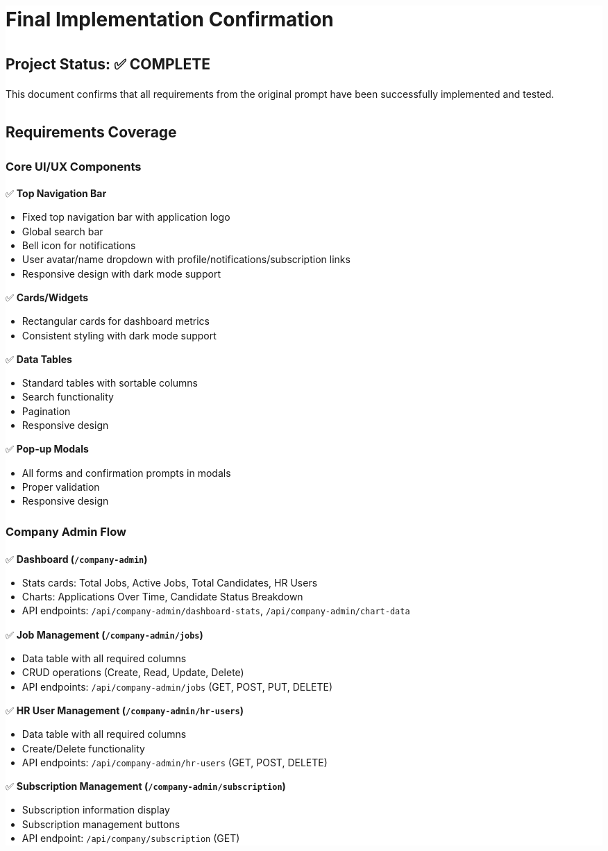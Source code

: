 # Final Implementation Confirmation

## Project Status: ✅ COMPLETE

This document confirms that all requirements from the original prompt have been successfully implemented and tested.

## Requirements Coverage

### Core UI/UX Components
✅ **Top Navigation Bar**
- Fixed top navigation bar with application logo
- Global search bar
- Bell icon for notifications
- User avatar/name dropdown with profile/notifications/subscription links
- Responsive design with dark mode support

✅ **Cards/Widgets**
- Rectangular cards for dashboard metrics
- Consistent styling with dark mode support

✅ **Data Tables**
- Standard tables with sortable columns
- Search functionality
- Pagination
- Responsive design

✅ **Pop-up Modals**
- All forms and confirmation prompts in modals
- Proper validation
- Responsive design

### Company Admin Flow
✅ **Dashboard (`/company-admin`)**
- Stats cards: Total Jobs, Active Jobs, Total Candidates, HR Users
- Charts: Applications Over Time, Candidate Status Breakdown
- API endpoints: `/api/company-admin/dashboard-stats`, `/api/company-admin/chart-data`

✅ **Job Management (`/company-admin/jobs`)**
- Data table with all required columns
- CRUD operations (Create, Read, Update, Delete)
- API endpoints: `/api/company-admin/jobs` (GET, POST, PUT, DELETE)

✅ **HR User Management (`/company-admin/hr-users`)**
- Data table with all required columns
- Create/Delete functionality
- API endpoints: `/api/company-admin/hr-users` (GET, POST, DELETE)

✅ **Subscription Management (`/company-admin/subscription`)**
- Subscription information display
- Subscription management buttons
- API endpoint: `/api/company/subscription` (GET)
